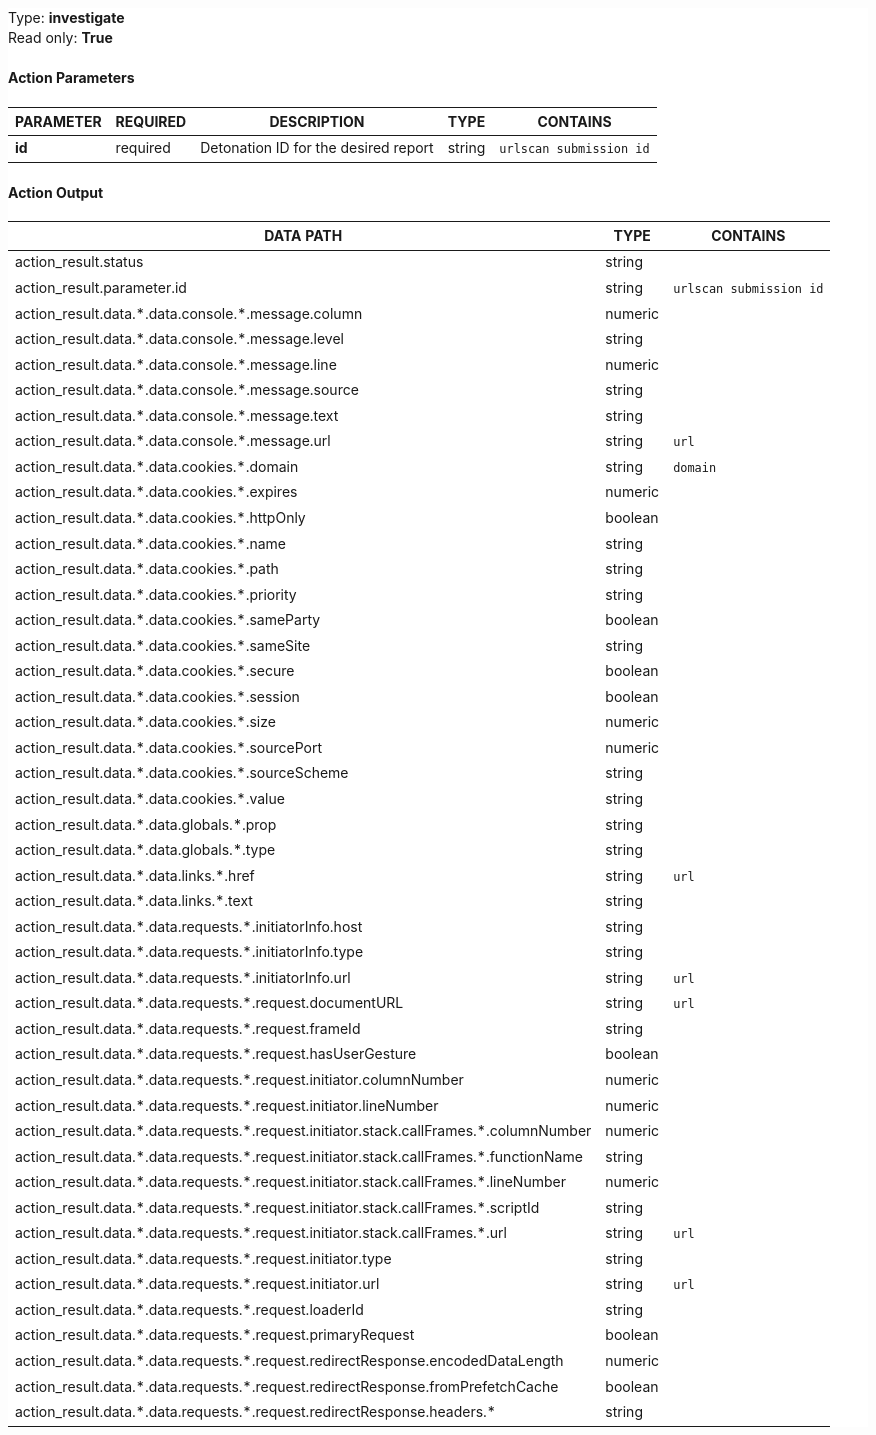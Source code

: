 Type: **investigate**  
Read only: **True**

#### Action Parameters
PARAMETER | REQUIRED | DESCRIPTION | TYPE | CONTAINS
--------- | -------- | ----------- | ---- | --------
**id** |  required  | Detonation ID for the desired report | string |  `urlscan submission id` 

#### Action Output
DATA PATH | TYPE | CONTAINS
--------- | ---- | --------
action\_result\.status | string | 
action\_result\.parameter\.id | string |  `urlscan submission id` 
action\_result\.data\.\*\.data\.console\.\*\.message\.column | numeric | 
action\_result\.data\.\*\.data\.console\.\*\.message\.level | string | 
action\_result\.data\.\*\.data\.console\.\*\.message\.line | numeric | 
action\_result\.data\.\*\.data\.console\.\*\.message\.source | string | 
action\_result\.data\.\*\.data\.console\.\*\.message\.text | string | 
action\_result\.data\.\*\.data\.console\.\*\.message\.url | string |  `url` 
action\_result\.data\.\*\.data\.cookies\.\*\.domain | string |  `domain` 
action\_result\.data\.\*\.data\.cookies\.\*\.expires | numeric | 
action\_result\.data\.\*\.data\.cookies\.\*\.httpOnly | boolean | 
action\_result\.data\.\*\.data\.cookies\.\*\.name | string | 
action\_result\.data\.\*\.data\.cookies\.\*\.path | string | 
action\_result\.data\.\*\.data\.cookies\.\*\.priority | string | 
action\_result\.data\.\*\.data\.cookies\.\*\.sameParty | boolean | 
action\_result\.data\.\*\.data\.cookies\.\*\.sameSite | string | 
action\_result\.data\.\*\.data\.cookies\.\*\.secure | boolean | 
action\_result\.data\.\*\.data\.cookies\.\*\.session | boolean | 
action\_result\.data\.\*\.data\.cookies\.\*\.size | numeric | 
action\_result\.data\.\*\.data\.cookies\.\*\.sourcePort | numeric | 
action\_result\.data\.\*\.data\.cookies\.\*\.sourceScheme | string | 
action\_result\.data\.\*\.data\.cookies\.\*\.value | string | 
action\_result\.data\.\*\.data\.globals\.\*\.prop | string | 
action\_result\.data\.\*\.data\.globals\.\*\.type | string | 
action\_result\.data\.\*\.data\.links\.\*\.href | string |  `url` 
action\_result\.data\.\*\.data\.links\.\*\.text | string | 
action\_result\.data\.\*\.data\.requests\.\*\.initiatorInfo\.host | string | 
action\_result\.data\.\*\.data\.requests\.\*\.initiatorInfo\.type | string | 
action\_result\.data\.\*\.data\.requests\.\*\.initiatorInfo\.url | string |  `url` 
action\_result\.data\.\*\.data\.requests\.\*\.request\.documentURL | string |  `url` 
action\_result\.data\.\*\.data\.requests\.\*\.request\.frameId | string | 
action\_result\.data\.\*\.data\.requests\.\*\.request\.hasUserGesture | boolean | 
action\_result\.data\.\*\.data\.requests\.\*\.request\.initiator\.columnNumber | numeric | 
action\_result\.data\.\*\.data\.requests\.\*\.request\.initiator\.lineNumber | numeric | 
action\_result\.data\.\*\.data\.requests\.\*\.request\.initiator\.stack\.callFrames\.\*\.columnNumber | numeric | 
action\_result\.data\.\*\.data\.requests\.\*\.request\.initiator\.stack\.callFrames\.\*\.functionName | string | 
action\_result\.data\.\*\.data\.requests\.\*\.request\.initiator\.stack\.callFrames\.\*\.lineNumber | numeric | 
action\_result\.data\.\*\.data\.requests\.\*\.request\.initiator\.stack\.callFrames\.\*\.scriptId | string | 
action\_result\.data\.\*\.data\.requests\.\*\.request\.initiator\.stack\.callFrames\.\*\.url | string |  `url` 
action\_result\.data\.\*\.data\.requests\.\*\.request\.initiator\.type | string | 
action\_result\.data\.\*\.data\.requests\.\*\.request\.initiator\.url | string |  `url` 
action\_result\.data\.\*\.data\.requests\.\*\.request\.loaderId | string | 
action\_result\.data\.\*\.data\.requests\.\*\.request\.primaryRequest | boolean | 
action\_result\.data\.\*\.data\.requests\.\*\.request\.redirectResponse\.encodedDataLength | numeric | 
action\_result\.data\.\*\.data\.requests\.\*\.request\.redirectResponse\.fromPrefetchCache | boolean | 
action\_result\.data\.\*\.data\.requests\.\*\.request\.redirectResponse\.headers\.\* | string | 
